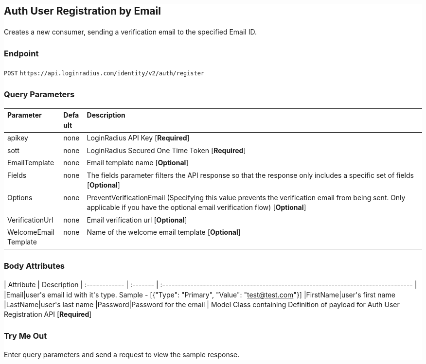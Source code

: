 ## Auth User Registration by Email

  Creates a new consumer, sending a verification email to the specified Email ID.

  ### Endpoint
  `POST` `https://api.loginradius.com/identity/v2/auth/register`

  ### Query Parameters
  | Parameter    | Default | Description |
  | :------------ | :------- | :-------------------------------------------------------------------------------- |
  | apikey | none | LoginRadius API Key [**Required**] |
  | sott | none | LoginRadius Secured One Time Token [**Required**] |
  | EmailTemplate | none | Email template name [**Optional**] |
  | Fields | none | The fields parameter filters the API response so that the response only includes a specific set of fields [**Optional**] |
  | Options | none | PreventVerificationEmail (Specifying this value prevents the verification email from being sent. Only applicable if you have the optional email verification flow) [**Optional**] |
  | VerificationUrl | none | Email verification url [**Optional**] |
  | WelcomeEmailTemplate | none | Name of the welcome email template [**Optional**] |

  ### Body Attributes
  | Attribute | Description 
  | :------------ | :------- | :-------------------------------------------------------------------------------- | 
  |Email|user's email id with it's type. Sample - [{"Type": "Primary", "Value": "test@test.com"}]
  |FirstName|user's first name
  |LastName|user's last name
  |Password|Password for the email | Model Class containing Definition of payload for Auth User Registration API [**Required**]

  ### Try Me Out
    
  Enter query parameters and send a request to view the sample response.
